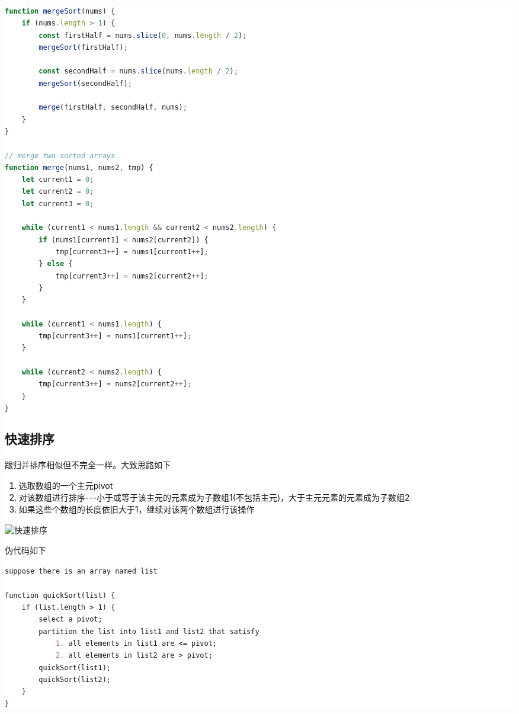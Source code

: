 ```javascript
function mergeSort(nums) {
    if (nums.length > 1) {
        const firstHalf = nums.slice(0, nums.length / 2);
        mergeSort(firstHalf);

        const secondHalf = nums.slice(nums.length / 2);
        mergeSort(secondHalf);

        merge(firstHalf, secondHalf, nums);
    }
}

// merge two sorted arrays
function merge(nums1, nums2, tmp) {
    let current1 = 0;
    let current2 = 0;
    let current3 = 0;

    while (current1 < nums1.length && current2 < nums2.length) {
        if (nums1[current1] < nums2[current2]) {
            tmp[current3++] = nums1[current1++];
        } else {
            tmp[current3++] = nums2[current2++];
        }
    }

    while (current1 < nums1.length) {
        tmp[current3++] = nums1[current1++];
    }

    while (current2 < nums2.length) {
        tmp[current3++] = nums2[current2++];
    }
}
```

## 快速排序

跟归并排序相似但不完全一样。大致思路如下

1. 选取数组的一个主元pivot
2. 对该数组进行排序---小于或等于该主元的元素成为子数组1(不包括主元)，大于主元元素的元素成为子数组2
3. 如果这些个数组的长度依旧大于1，继续对该两个数组进行该操作

![快速排序](https://cdn.jsdelivr.net/gh/situ2001/assets/img/sorting/Quick-Sort.gif)

伪代码如下

```markdown
suppose there is an array named list

function quickSort(list) {
    if (list.length > 1) {
        select a pivot;
        partition the list into list1 and list2 that satisfy
            1. all elements in list1 are <= pivot;
            2. all elements in list2 are > pivot;
        quickSort(list1);
        quickSort(list2);
    }
}
```
